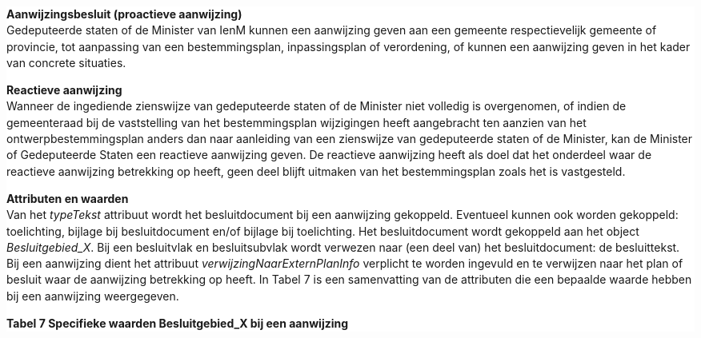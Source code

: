 **Aanwijzingsbesluit (proactieve aanwijzing)**  
Gedeputeerde staten of de Minister van IenM kunnen een aanwijzing geven aan een
gemeente respectievelijk gemeente of provincie, tot aanpassing van een
bestemmingsplan, inpassingsplan of verordening, of kunnen een aanwijzing geven
in het kader van concrete situaties.

**Reactieve aanwijzing**  
Wanneer de ingediende zienswijze van gedeputeerde staten of de Minister niet
volledig is overgenomen, of indien de gemeenteraad bij de vaststelling van het
bestemmingsplan wijzigingen heeft aangebracht ten aanzien van het
ontwerpbestemmingsplan anders dan naar aanleiding van een zienswijze van
gedeputeerde staten of de Minister, kan de Minister of Gedeputeerde Staten een
reactieve aanwijzing geven. De reactieve aanwijzing heeft als doel dat het
onderdeel waar de reactieve aanwijzing betrekking op heeft, geen deel blijft
uitmaken van het bestemmingsplan zoals het is vastgesteld.

<b>Attributen en waarden</b>  
Van het *typeTekst* attribuut wordt het besluitdocument bij een aanwijzing
gekoppeld. Eventueel kunnen ook worden gekoppeld: toelichting, bijlage bij
besluitdocument en/of bijlage bij toelichting.
Het besluitdocument wordt gekoppeld aan het object *Besluitgebied_X*. Bij een
besluitvlak en besluitsubvlak wordt verwezen naar (een deel van) het
besluitdocument: de besluittekst.
Bij een aanwijzing dient het attribuut *verwijzingNaarExternPlanInfo* verplicht
te worden ingevuld en te verwijzen naar het plan of besluit waar de aanwijzing
betrekking op heeft.
In Tabel 7 is een samenvatting van de attributen die een bepaalde waarde hebben
bij een aanwijzing weergegeven.

**Tabel 7 Specifieke waarden Besluitgebied_X bij een aanwijzing**
